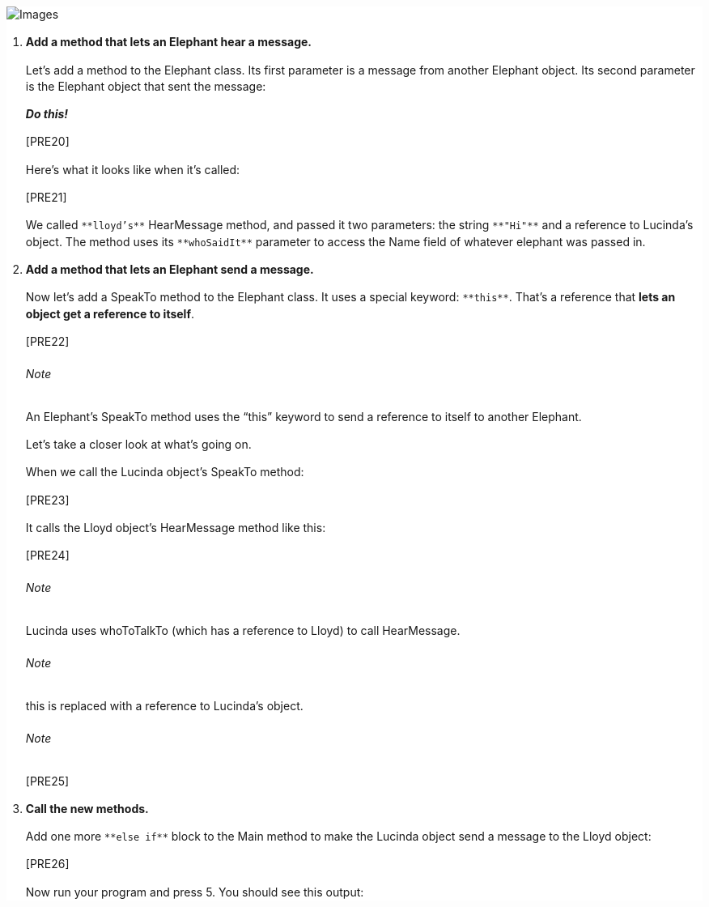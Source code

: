 ![Images](assets/198fig02.png)

1.  **Add a method that lets an Elephant hear a message.**

    Let’s add a method to the Elephant class. Its first parameter is a message from another Elephant object. Its second parameter is the Elephant object that sent the message:

    ***Do this!***

    [PRE20]

    Here’s what it looks like when it’s called:

    [PRE21]

    We called `**lloyd’s**` HearMessage method, and passed it two parameters: the string `**"Hi"**` and a reference to Lucinda’s object. The method uses its `**whoSaidIt**` parameter to access the Name field of whatever elephant was passed in.

2.  **Add a method that lets an Elephant send a message.**

    Now let’s add a SpeakTo method to the Elephant class. It uses a special keyword: `**this**`. That’s a reference that **lets an object get a reference to itself**.

    [PRE22]

    ###### Note

    An Elephant’s SpeakTo method uses the “this” keyword to send a reference to itself to another Elephant.

    Let’s take a closer look at what’s going on.

    When we call the Lucinda object’s SpeakTo method:

    [PRE23]

    It calls the Lloyd object’s HearMessage method like this:

    [PRE24]

    ###### Note

    Lucinda uses whoToTalkTo (which has a reference to Lloyd) to call HearMessage.

    ###### Note

    this is replaced with a reference to Lucinda’s object.

    ###### Note

    [PRE25]

3.  **Call the new methods.**

    Add one more `**else if**` block to the Main method to make the Lucinda object send a message to the Lloyd object:

    [PRE26]

    Now run your program and press 5\. You should see this output:
